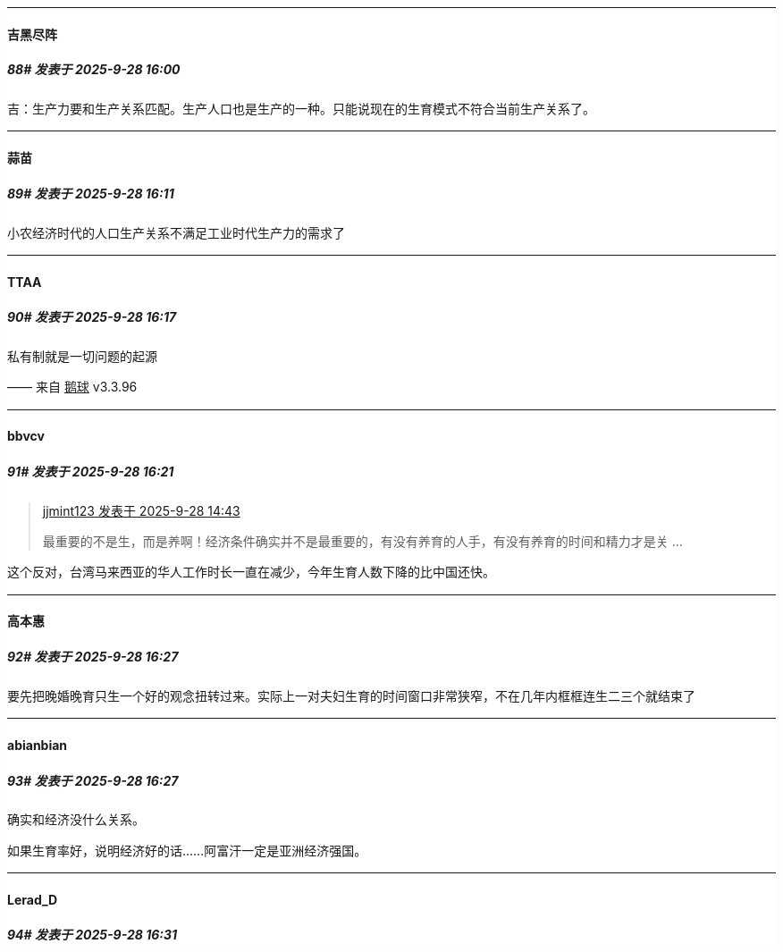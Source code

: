 *****

####  吉黑尽阵  
##### 88#       发表于 2025-9-28 16:00

吉：生产力要和生产关系匹配。生产人口也是生产的一种。只能说现在的生育模式不符合当前生产关系了。


*****

####  蒜苗  
##### 89#       发表于 2025-9-28 16:11

小农经济时代的人口生产关系不满足工业时代生产力的需求了


*****

####  TTAA  
##### 90#       发表于 2025-9-28 16:17

私有制就是一切问题的起源

—— 来自 [鹅球](https://www.pgyer.com/GcUxKd4w) v3.3.96


*****

####  bbvcv  
##### 91#       发表于 2025-9-28 16:21

<blockquote><a href="httphttps://stage1st.com/2b/forum.php?mod=redirect&amp;goto=findpost&amp;pid=68500752&amp;ptid=2263175" target="_blank">jjmint123 发表于 2025-9-28 14:43</a>

最重要的不是生，而是养啊！经济条件确实并不是最重要的，有没有养育的人手，有没有养育的时间和精力才是关 ...</blockquote>
这个反对，台湾马来西亚的华人工作时长一直在减少，今年生育人数下降的比中国还快。


*****

####  高本惠  
##### 92#       发表于 2025-9-28 16:27

要先把晚婚晚育只生一个好的观念扭转过来。实际上一对夫妇生育的时间窗口非常狭窄，不在几年内框框连生二三个就结束了

*****

####  abianbian  
##### 93#       发表于 2025-9-28 16:27

确实和经济没什么关系。

如果生育率好，说明经济好的话……阿富汗一定是亚洲经济强国。


*****

####  Lerad_D  
##### 94#       发表于 2025-9-28 16:31
